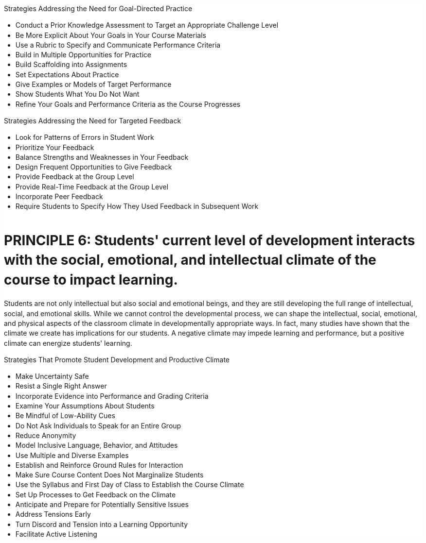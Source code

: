 Strategies Addressing the Need for Goal-Directed Practice

-   Conduct a Prior Knowledge Assessment to Target an Appropriate Challenge Level
-   Be More Explicit About Your Goals in Your Course Materials
-   Use a Rubric to Specify and Communicate Performance Criteria
-   Build in Multiple Opportunities for Practice
-   Build Scaffolding into Assignments
-   Set Expectations About Practice
-   Give Examples or Models of Target Performance
-   Show Students What You Do Not Want
-   Reﬁne Your Goals and Performance Criteria as the Course Progresses

Strategies Addressing the Need for Targeted Feedback

-   Look for Patterns of Errors in Student Work
-   Prioritize Your Feedback
-   Balance Strengths and Weaknesses in Your Feedback
-   Design Frequent Opportunities to Give Feedback
-   Provide Feedback at the Group Level
-   Provide Real-Time Feedback at the Group Level
-   Incorporate Peer Feedback
-   Require Students to Specify How They Used Feedback in Subsequent Work

# PRINCIPLE 6: Students' current level of development interacts with the social, emotional, and intellectual climate of the course to impact learning.

Students are not only intellectual but also social and emotional beings,
and they are still developing the full range of intellectual, social,
and emotional skills. While we cannot control the developmental process,
we can shape the intellectual, social, emotional, and physical aspects
of the classroom climate in developmentally appropriate ways. In fact,
many studies have shown that the climate we create has implications for
our students. A negative climate may impede learning and performance,
but a positive climate can energize students' learning.

Strategies That Promote Student Development and Productive Climate

-   Make Uncertainty Safe
-   Resist a Single Right Answer
-   Incorporate Evidence into Performance and Grading Criteria
-   Examine Your Assumptions About Students
-   Be Mindful of Low-Ability Cues
-   Do Not Ask Individuals to Speak for an Entire Group
-   Reduce Anonymity
-   Model Inclusive Language, Behavior, and Attitudes
-   Use Multiple and Diverse Examples
-   Establish and Reinforce Ground Rules for Interaction
-   Make Sure Course Content Does Not Marginalize Students
-   Use the Syllabus and First Day of Class to Establish the Course Climate
-   Set Up Processes to Get Feedback on the Climate
-   Anticipate and Prepare for Potentially Sensitive Issues
-   Address Tensions Early
-   Turn Discord and Tension into a Learning Opportunity
-   Facilitate Active Listening
